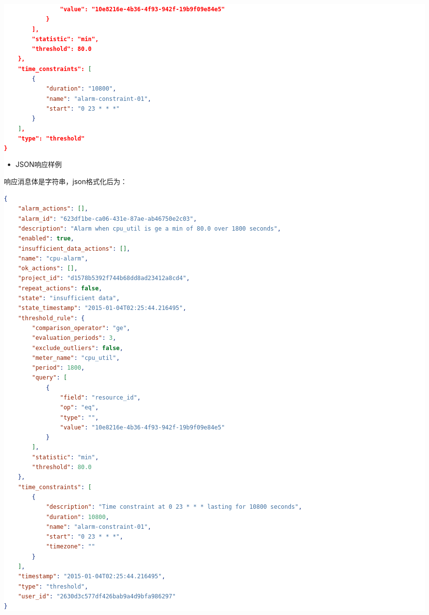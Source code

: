 ~~~json
                "value": "10e8216e-4b36-4f93-942f-19b9f09e84e5"
            }
        ],
        "statistic": "min",
        "threshold": 80.0
    },
    "time_constraints": [
        {
            "duration": "10800",
            "name": "alarm-constraint-01",
            "start": "0 23 * * *"
        }
    ],
    "type": "threshold"
}
~~~

* JSON响应样例

响应消息体是字符串，json格式化后为：

~~~json
{
    "alarm_actions": [],
    "alarm_id": "623df1be-ca06-431e-87ae-ab46750e2c03",
    "description": "Alarm when cpu_util is ge a min of 80.0 over 1800 seconds",
    "enabled": true,
    "insufficient_data_actions": [],
    "name": "cpu-alarm",
    "ok_actions": [],
    "project_id": "d1578b5392f744b68dd8ad23412a8cd4",
    "repeat_actions": false,
    "state": "insufficient data",
    "state_timestamp": "2015-01-04T02:25:44.216495",
    "threshold_rule": {
        "comparison_operator": "ge",
        "evaluation_periods": 3,
        "exclude_outliers": false,
        "meter_name": "cpu_util",
        "period": 1800,
        "query": [
            {
                "field": "resource_id",
                "op": "eq",
                "type": "",
                "value": "10e8216e-4b36-4f93-942f-19b9f09e84e5"
            }
        ],
        "statistic": "min",
        "threshold": 80.0
    },
    "time_constraints": [
        {
            "description": "Time constraint at 0 23 * * * lasting for 10800 seconds",
            "duration": 10800,
            "name": "alarm-constraint-01",
            "start": "0 23 * * *",
            "timezone": ""
        }
    ],
    "timestamp": "2015-01-04T02:25:44.216495",
    "type": "threshold",
    "user_id": "2630d3c577df426bab9a4d9bfa986297"
}
~~~